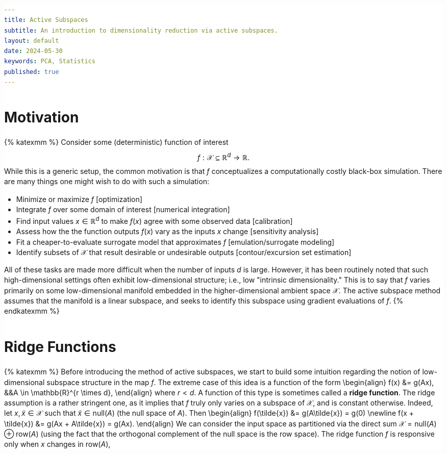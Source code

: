 ```yaml
---
title: Active Subspaces
subtitle: An introduction to dimensionality reduction via active subspaces.
layout: default
date: 2024-05-30
keywords: PCA, Statistics
published: true
---
```


# Motivation
{% katexmm %}
Consider some (deterministic) function of interest
$$
f: \mathcal{X} \subseteq \mathbb{R}^d \to \mathbb{R}.
$$
While this is a generic
setup, the common motivation is that $f$ conceptualizes a computationally
costly black-box simulation. There are many things one might wish to do
with such a simulation:
- Minimize or maximize $f$ [optimization]
- Integrate $f$ over some domain of interest [numerical integration]
- Find input values $x \in \mathbb{R}^d$ to make
$f(x)$ agree with some observed data [calibration]
- Assess how the the function outputs $f(x)$ vary as the inputs $x$ change
[sensitivity analysis]
- Fit a cheaper-to-evaluate surrogate model that approximates
$f$ [emulation/surrogate modeling]
- Identify subsets of $\mathcal{X}$ that result desirable or undesirable
outputs [contour/excursion set estimation]

All of these tasks are made more difficult when the number of inputs $d$ is large.
However, it has been routinely noted that such high-dimensional settings often
exhibit low-dimensional structure; i.e., low "intrinsic dimensionality." This is to
say that $f$ varies primarily on some low-dimensional manifold embedded in
the higher-dimensional ambient space $\mathcal{X}$. The active subspace method
assumes that the manifold is a linear subspace, and seeks to identify this
subspace using gradient evaluations of $f$.
{% endkatexmm %}

# Ridge Functions
{% katexmm %}
Before introducing the method of active subspaces, we start to build some
intuition regarding the notion of low-dimensional subspace structure in the
map $f$. The extreme case of this idea is a function of the form
\begin{align}
f(x) &= g(Ax), &&A \in \mathbb{R}^{r \times d},
\end{align}
where $r < d$. A function of this type is sometimes called a **ridge function**.
The ridge assumption is a rather stringent one, as it implies that $f$
truly only varies on a subspace of $\mathcal{X}$, and is constant otherwise.
Indeed, let $x, \tilde{x} \in \mathcal{X}$ such that $\tilde{x} \in \text{null}(A)$
(the null space of $A$). Then
\begin{align}
f(\tilde{x}) &= g(A\tilde{x}) = g(0) \newline
f(x + \tilde{x}) &= g(Ax + A\tilde{x}) = g(Ax).
\end{align}
We can consider the input space as partitioned via the direct sum
$\mathcal{X} = \text{null}(A) \oplus \text{row}(A)$ (using the fact that
the orthogonal complement of the null space is the row space). The
ridge function $f$ is responsive only when $x$ changes in $\text{row}(A)$,